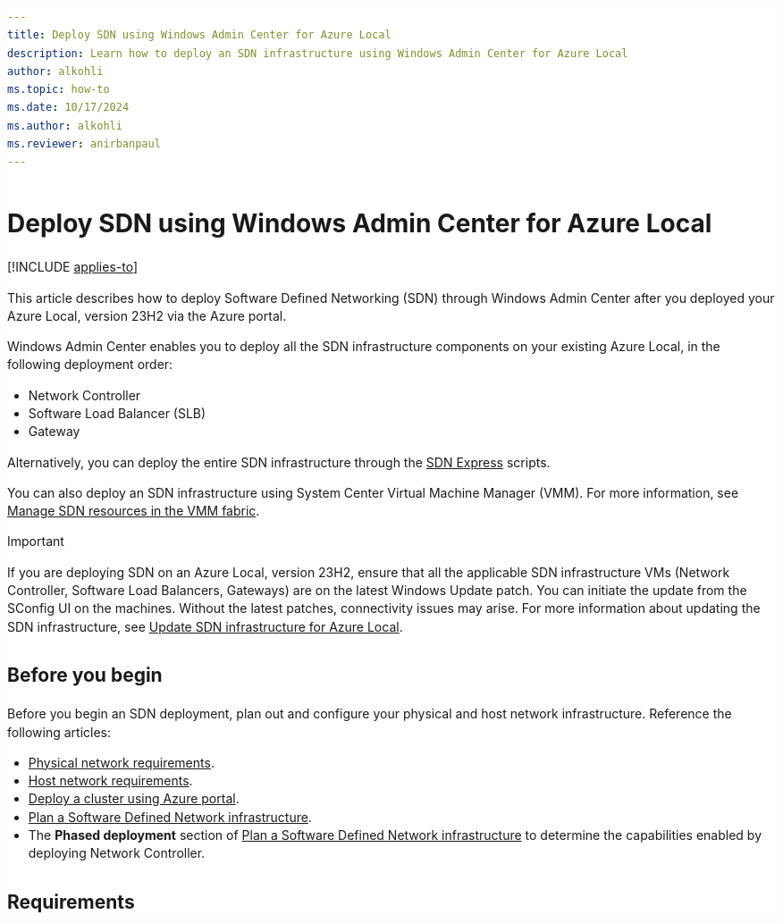 ```yaml
---
title: Deploy SDN using Windows Admin Center for Azure Local
description: Learn how to deploy an SDN infrastructure using Windows Admin Center for Azure Local
author: alkohli
ms.topic: how-to
ms.date: 10/17/2024
ms.author: alkohli
ms.reviewer: anirbanpaul
---
```


# Deploy SDN using Windows Admin Center for Azure Local

[!INCLUDE [applies-to](../includes/hci-applies-to-23h2.md)]

This article describes how to deploy Software Defined Networking (SDN) through Windows Admin Center after you deployed your Azure Local, version 23H2 via the Azure portal.

Windows Admin Center enables you to deploy all the SDN infrastructure components on your existing Azure Local, in the following deployment order:

- Network Controller
- Software Load Balancer (SLB)
- Gateway

Alternatively, you can deploy the entire SDN infrastructure through the [SDN Express](./sdn-express-23h2.md) scripts.

You can also deploy an SDN infrastructure using System Center Virtual Machine Manager (VMM). For more information, see [Manage SDN resources in the VMM fabric](/system-center/vmm/network-sdn).

> [!IMPORTANT]
> If you are deploying SDN on an Azure Local, version 23H2, ensure that all the applicable SDN infrastructure VMs (Network Controller, Software Load Balancers, Gateways) are on the latest Windows Update patch. You can initiate the update from the SConfig UI on the machines. Without the latest patches, connectivity issues may arise. For more information about updating the SDN infrastructure, see [Update SDN infrastructure for Azure Local](../manage/update-sdn.md).

## Before you begin

Before you begin an SDN deployment, plan out and configure your physical and host network infrastructure. Reference the following articles:

- [Physical network requirements](../concepts/physical-network-requirements.md).
- [Host network requirements](../concepts/host-network-requirements.md).
- [Deploy a cluster using Azure portal](deploy-via-portal.md).
- [Plan a Software Defined Network infrastructure](../concepts/plan-software-defined-networking-infrastructure.md).
- The **Phased deployment** section of [Plan a Software Defined Network infrastructure](../concepts/plan-software-defined-networking-infrastructure.md#phased-deployment) to determine the capabilities enabled by deploying Network Controller.

## Requirements
